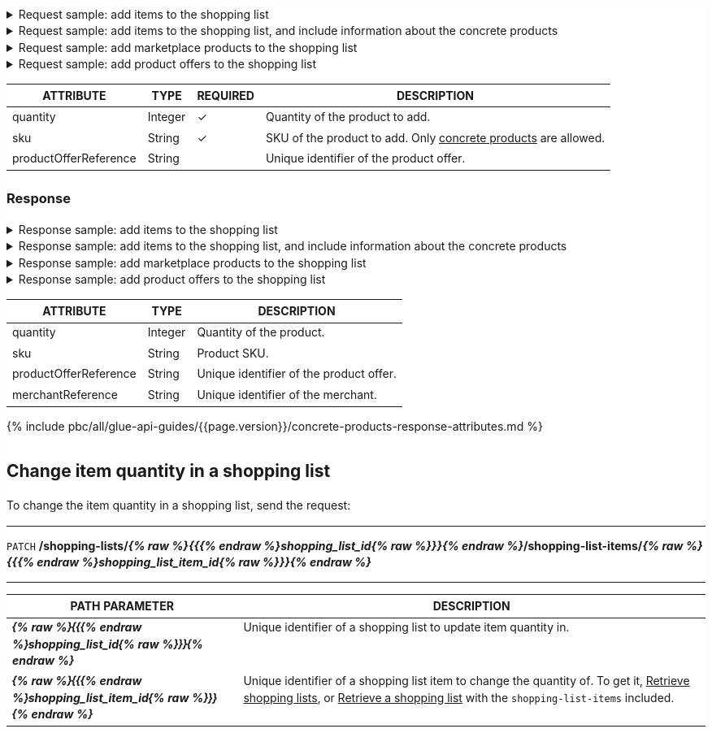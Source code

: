 
<details><summary>Request sample: add items to the shopping list</summary></details>


<details><summary>Request sample: add items to the shopping list, and include information about the concrete products</summary></details>


<details><summary>Request sample: add marketplace products to the shopping list</summary></details>


<details><summary>Request sample: add product offers to the shopping list</summary></details>


| ATTRIBUTE | TYPE | REQUIRED | DESCRIPTION |
| --- | --- | --- | --- |
| quantity | Integer | ✓ | Quantity of the product to add. |
| sku | String | ✓ | SKU of the product to add. Only [concrete products](/docs/pbc/all/product-information-management/{{page.version}}/base-shop/feature-overviews/product-feature-overview/product-feature-overview.html) are allowed. |
| productOfferReference | String |   | Unique identifier of the product offer. |

### Response

<details><summary>Response sample: add items to the shopping list</summary></details>

<details><summary>Response sample: add items to the shopping list, and include information about the concrete products</summary></details>

<details><summary>Response sample: add marketplace products to the shopping list</summary></details>

<details><summary>Response sample: add product offers to the shopping list</summary></details>

<a name="shopping-list-items-response-attributes"></a>

| ATTRIBUTE | TYPE | DESCRIPTION |
| --- | --- | --- |
| quantity | Integer | Quantity of the product. |
| sku | String | Product SKU. |
| productOfferReference | String | Unique identifier of the product offer.   |
| merchantReference | String | Unique identifier of the merchant.   |

{% include pbc/all/glue-api-guides/{{page.version}}/concrete-products-response-attributes.md %} 


## Change item quantity in a shopping list

To change the item quantity in a shopping list, send the request:

***
`PATCH` **/shopping-lists/*{% raw %}{{{% endraw %}shopping_list_id{% raw %}}}{% endraw %}*/shopping-list-items/*{% raw %}{{{% endraw %}shopping_list_item_id{% raw %}}}{% endraw %}***
***

| PATH PARAMETER | DESCRIPTION |
| --- | --- |
| ***{% raw %}{{{% endraw %}shopping_list_id{% raw %}}}{% endraw %}*** | Unique identifier of a shopping list to update item quantity in. |
| ***{% raw %}{{{% endraw %}shopping_list_item_id{% raw %}}}{% endraw %}*** | Unique identifier of a shopping list item to change the quantity of. To get it, [Retrieve shopping lists](/docs/pbc/all/shopping-list-and-wishlist/{{page.version}}/marketplace/manage-using-glue-api/glue-api-manage-marketplace-shopping-lists.html), or [Retrieve a shopping list](/docs/pbc/all/shopping-list-and-wishlist/{{page.version}}/marketplace/manage-using-glue-api/glue-api-manage-marketplace-shopping-lists.html) with the `shopping-list-items` included. |
